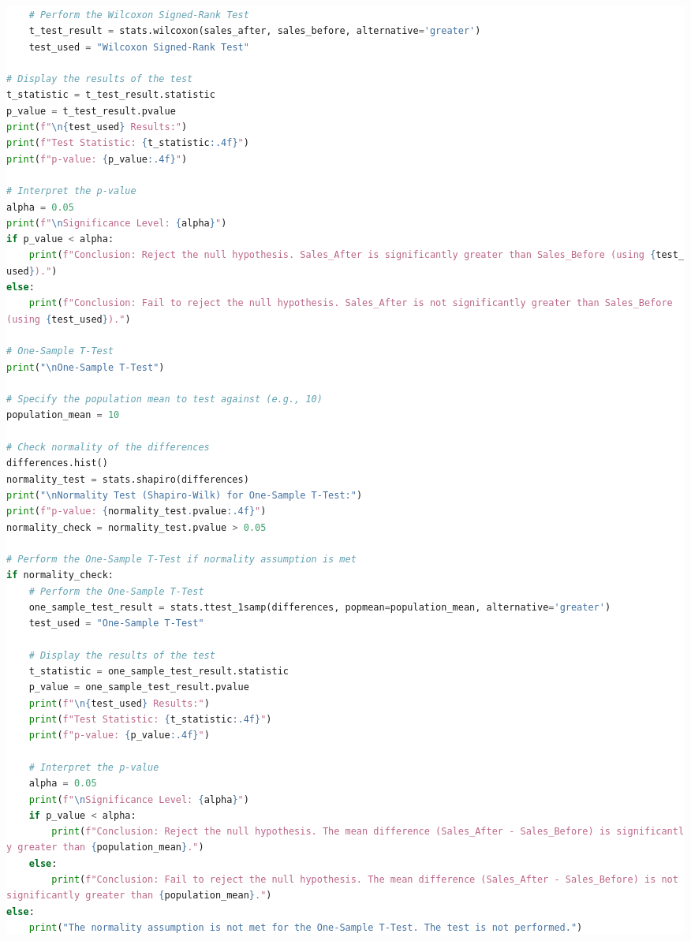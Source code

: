 ```python
    # Perform the Wilcoxon Signed-Rank Test
    t_test_result = stats.wilcoxon(sales_after, sales_before, alternative='greater')
    test_used = "Wilcoxon Signed-Rank Test"

# Display the results of the test
t_statistic = t_test_result.statistic
p_value = t_test_result.pvalue
print(f"\n{test_used} Results:")
print(f"Test Statistic: {t_statistic:.4f}")
print(f"p-value: {p_value:.4f}")

# Interpret the p-value
alpha = 0.05
print(f"\nSignificance Level: {alpha}")
if p_value < alpha:
    print(f"Conclusion: Reject the null hypothesis. Sales_After is significantly greater than Sales_Before (using {test_used}).")
else:
    print(f"Conclusion: Fail to reject the null hypothesis. Sales_After is not significantly greater than Sales_Before (using {test_used}).")

# One-Sample T-Test
print("\nOne-Sample T-Test")

# Specify the population mean to test against (e.g., 10)
population_mean = 10

# Check normality of the differences
differences.hist()
normality_test = stats.shapiro(differences)
print("\nNormality Test (Shapiro-Wilk) for One-Sample T-Test:")
print(f"p-value: {normality_test.pvalue:.4f}")
normality_check = normality_test.pvalue > 0.05

# Perform the One-Sample T-Test if normality assumption is met
if normality_check:
    # Perform the One-Sample T-Test
    one_sample_test_result = stats.ttest_1samp(differences, popmean=population_mean, alternative='greater')
    test_used = "One-Sample T-Test"

    # Display the results of the test
    t_statistic = one_sample_test_result.statistic
    p_value = one_sample_test_result.pvalue
    print(f"\n{test_used} Results:")
    print(f"Test Statistic: {t_statistic:.4f}")
    print(f"p-value: {p_value:.4f}")

    # Interpret the p-value
    alpha = 0.05
    print(f"\nSignificance Level: {alpha}")
    if p_value < alpha:
        print(f"Conclusion: Reject the null hypothesis. The mean difference (Sales_After - Sales_Before) is significantly greater than {population_mean}.")
    else:
        print(f"Conclusion: Fail to reject the null hypothesis. The mean difference (Sales_After - Sales_Before) is not significantly greater than {population_mean}.")
else:
    print("The normality assumption is not met for the One-Sample T-Test. The test is not performed.")

```
